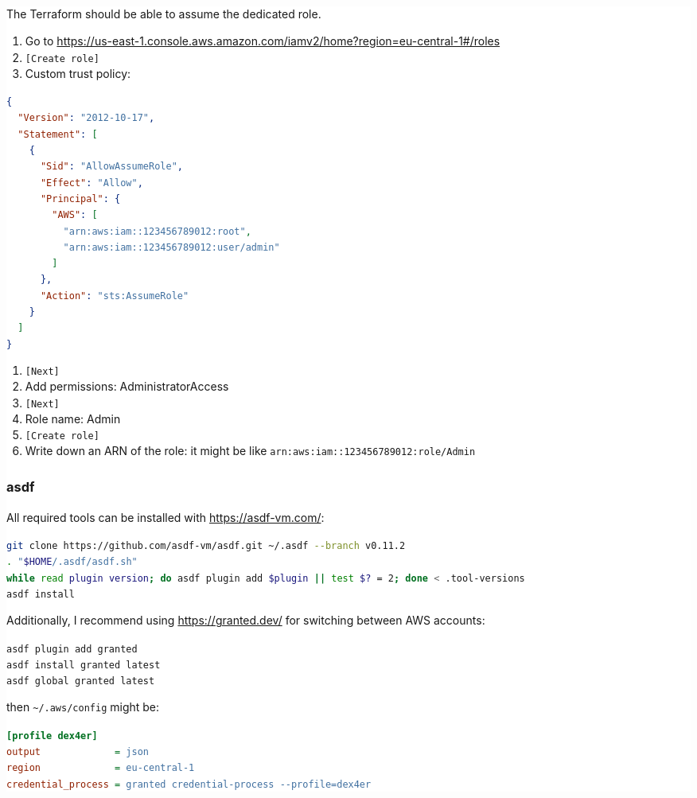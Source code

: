 The Terraform should be able to assume the dedicated role.

1. Go to <https://us-east-1.console.aws.amazon.com/iamv2/home?region=eu-central-1#/roles>
2. `[Create role]`
3. Custom trust policy:

```json
{
  "Version": "2012-10-17",
  "Statement": [
    {
      "Sid": "AllowAssumeRole",
      "Effect": "Allow",
      "Principal": {
        "AWS": [
          "arn:aws:iam::123456789012:root",
          "arn:aws:iam::123456789012:user/admin"
        ]
      },
      "Action": "sts:AssumeRole"
    }
  ]
}
```

1. `[Next]`
2. Add permissions: AdministratorAccess
3. `[Next]`
4. Role name: Admin
5. `[Create role]`
6. Write down an ARN of the role: it might be like `arn:aws:iam::123456789012:role/Admin`

### asdf

All required tools can be installed with <https://asdf-vm.com/>:

```sh
git clone https://github.com/asdf-vm/asdf.git ~/.asdf --branch v0.11.2
. "$HOME/.asdf/asdf.sh"
while read plugin version; do asdf plugin add $plugin || test $? = 2; done < .tool-versions
asdf install
```

Additionally, I recommend using https://granted.dev/ for switching between AWS accounts:

```sh
asdf plugin add granted
asdf install granted latest
asdf global granted latest
```

then `~/.aws/config` might be:

```ini
[profile dex4er]
output             = json
region             = eu-central-1
credential_process = granted credential-process --profile=dex4er
```
